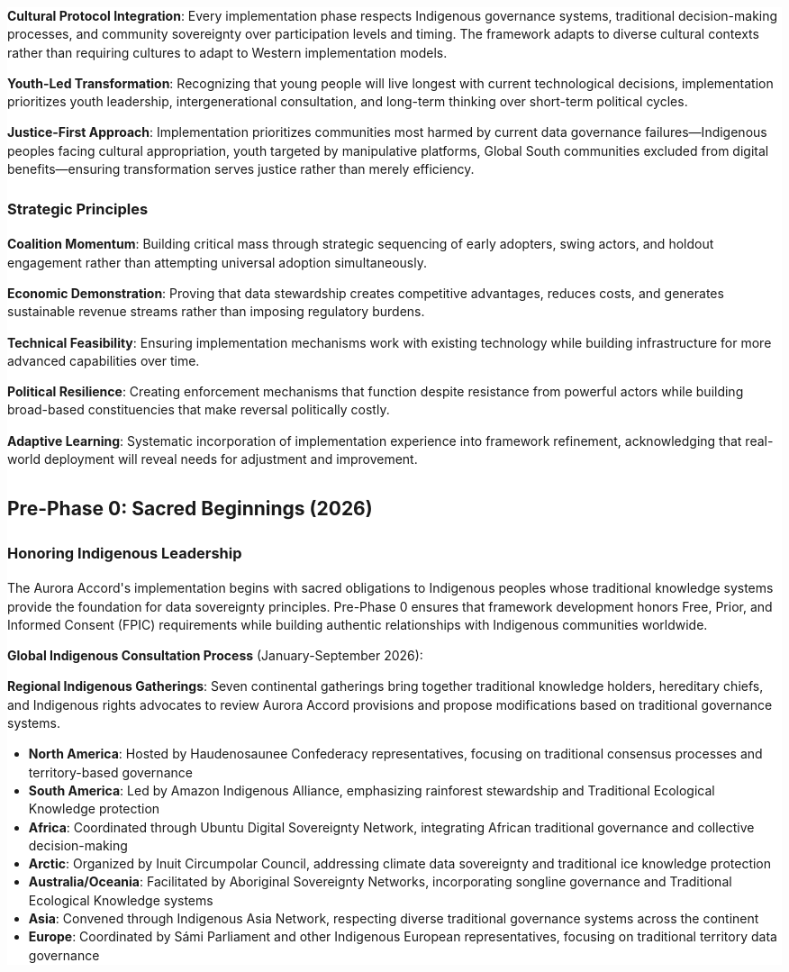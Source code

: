 **Cultural Protocol Integration**: Every implementation phase respects Indigenous governance systems, traditional decision-making processes, and community sovereignty over participation levels and timing. The framework adapts to diverse cultural contexts rather than requiring cultures to adapt to Western implementation models.

**Youth-Led Transformation**: Recognizing that young people will live longest with current technological decisions, implementation prioritizes youth leadership, intergenerational consultation, and long-term thinking over short-term political cycles.

**Justice-First Approach**: Implementation prioritizes communities most harmed by current data governance failures—Indigenous peoples facing cultural appropriation, youth targeted by manipulative platforms, Global South communities excluded from digital benefits—ensuring transformation serves justice rather than merely efficiency.

### Strategic Principles

**Coalition Momentum**: Building critical mass through strategic sequencing of early adopters, swing actors, and holdout engagement rather than attempting universal adoption simultaneously.

**Economic Demonstration**: Proving that data stewardship creates competitive advantages, reduces costs, and generates sustainable revenue streams rather than imposing regulatory burdens.

**Technical Feasibility**: Ensuring implementation mechanisms work with existing technology while building infrastructure for more advanced capabilities over time.

**Political Resilience**: Creating enforcement mechanisms that function despite resistance from powerful actors while building broad-based constituencies that make reversal politically costly.

**Adaptive Learning**: Systematic incorporation of implementation experience into framework refinement, acknowledging that real-world deployment will reveal needs for adjustment and improvement.

## <a id="pre-phase-0"></a>Pre-Phase 0: Sacred Beginnings (2026)

### Honoring Indigenous Leadership

The Aurora Accord's implementation begins with sacred obligations to Indigenous peoples whose traditional knowledge systems provide the foundation for data sovereignty principles. Pre-Phase 0 ensures that framework development honors Free, Prior, and Informed Consent (FPIC) requirements while building authentic relationships with Indigenous communities worldwide.

**Global Indigenous Consultation Process** (January-September 2026):

**Regional Indigenous Gatherings**: Seven continental gatherings bring together traditional knowledge holders, hereditary chiefs, and Indigenous rights advocates to review Aurora Accord provisions and propose modifications based on traditional governance systems.
- **North America**: Hosted by Haudenosaunee Confederacy representatives, focusing on traditional consensus processes and territory-based governance
- **South America**: Led by Amazon Indigenous Alliance, emphasizing rainforest stewardship and Traditional Ecological Knowledge protection
- **Africa**: Coordinated through Ubuntu Digital Sovereignty Network, integrating African traditional governance and collective decision-making
- **Arctic**: Organized by Inuit Circumpolar Council, addressing climate data sovereignty and traditional ice knowledge protection
- **Australia/Oceania**: Facilitated by Aboriginal Sovereignty Networks, incorporating songline governance and Traditional Ecological Knowledge systems
- **Asia**: Convened through Indigenous Asia Network, respecting diverse traditional governance systems across the continent
- **Europe**: Coordinated by Sámi Parliament and other Indigenous European representatives, focusing on traditional territory data governance
